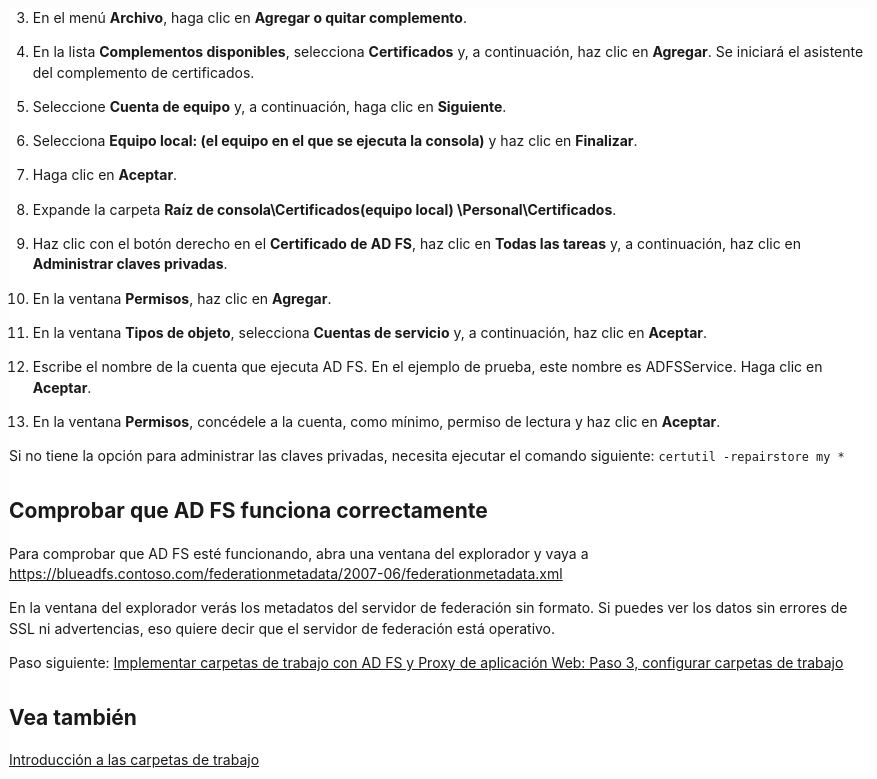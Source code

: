 3.  En el menú **Archivo**, haga clic en **Agregar o quitar complemento**.  
  
4.  En la lista **Complementos disponibles**, selecciona **Certificados** y, a continuación, haz clic en **Agregar**. Se iniciará el asistente del complemento de certificados.  
  
5.  Seleccione **Cuenta de equipo** y, a continuación, haga clic en **Siguiente**.  
  
6.  Selecciona **Equipo local: (el equipo en el que se ejecuta la consola)** y haz clic en **Finalizar**.  
  
7.  Haga clic en **Aceptar**.  
  
8.  Expande la carpeta **Raíz de consola\Certificados\(equipo local) \Personal\Certificados**.  
  
9.  Haz clic con el botón derecho en el **Certificado de AD FS**, haz clic en **Todas las tareas** y, a continuación, haz clic en **Administrar claves privadas**.  
  
10. En la ventana **Permisos**, haz clic en **Agregar**.  
  
11. En la ventana **Tipos de objeto**, selecciona **Cuentas de servicio** y, a continuación, haz clic en **Aceptar**.  
  
12. Escribe el nombre de la cuenta que ejecuta AD FS. En el ejemplo de prueba, este nombre es ADFSService. Haga clic en **Aceptar**.  
  
13. En la ventana **Permisos**, concédele a la cuenta, como mínimo, permiso de lectura y haz clic en **Aceptar**.  
  
Si no tiene la opción para administrar las claves privadas, necesita ejecutar el comando siguiente: `certutil -repairstore my *`  
  
## <a name="verify-that-ad-fs-is-operational"></a>Comprobar que AD FS funciona correctamente  
Para comprobar que AD FS esté funcionando, abra una ventana del explorador y vaya a https://blueadfs.contoso.com/federationmetadata/2007-06/federationmetadata.xml 
  
En la ventana del explorador verás los metadatos del servidor de federación sin formato. Si puedes ver los datos sin errores de SSL ni advertencias, eso quiere decir que el servidor de federación está operativo.  
  
Paso siguiente: [Implementar carpetas de trabajo con AD FS y Proxy de aplicación Web: Paso 3, configurar carpetas de trabajo](deploy-work-folders-adfs-step3.md)  
  
## <a name="see-also"></a>Vea también  
[Introducción a las carpetas de trabajo](Work-Folders-Overview.md)  
  

